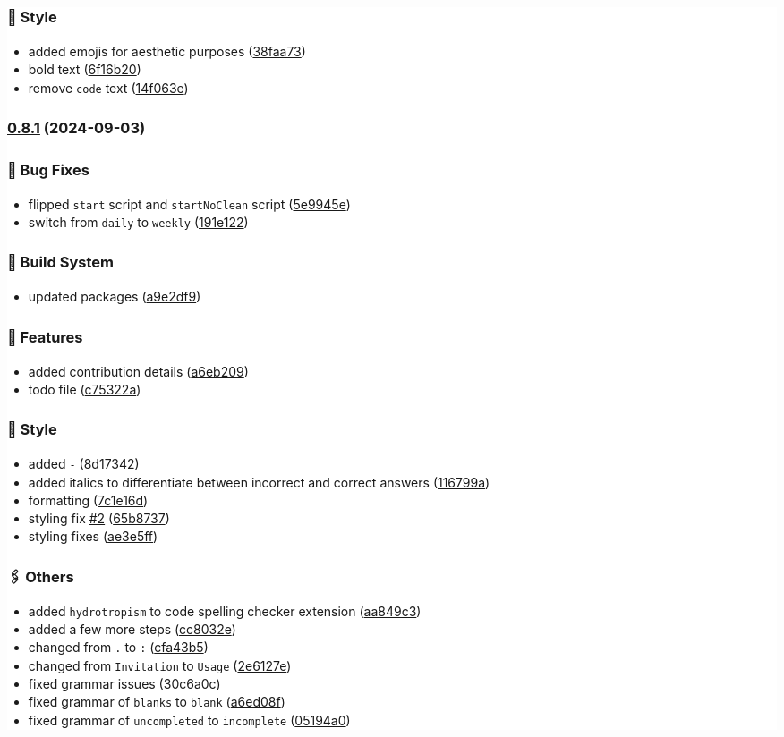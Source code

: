 
### 🔮 Style

* added emojis for aesthetic purposes ([38faa73](https://github.com/haydenykh/SainsOrScienceBot/commit/38faa736151c82e69de1864e466b984009f20bae))
* bold text ([6f16b20](https://github.com/haydenykh/SainsOrScienceBot/commit/6f16b2091336fc94ccab11a59aec8c8223934bb5))
* remove `code` text ([14f063e](https://github.com/haydenykh/SainsOrScienceBot/commit/14f063eba8b37a70532099009d972b579b4af686))

### [0.8.1](https://github.com/haydenykh/SainsOrScienceBot/compare/v0.8.0...v0.8.1) (2024-09-03)


### 🔧 Bug Fixes

* flipped `start` script and `startNoClean` script ([5e9945e](https://github.com/haydenykh/SainsOrScienceBot/commit/5e9945e84437494cc6688250ddc5e37d8d578966))
* switch from `daily` to `weekly` ([191e122](https://github.com/haydenykh/SainsOrScienceBot/commit/191e122683bccf763138b930de2f4c078312783e))


### 🔧 Build System

* updated packages ([a9e2df9](https://github.com/haydenykh/SainsOrScienceBot/commit/a9e2df985dcd15b9b08cf3adcebdb531852e89b8))


### 🚀 Features

* added contribution details ([a6eb209](https://github.com/haydenykh/SainsOrScienceBot/commit/a6eb2097b10cb1073fc79c0e378860416c22b6ae))
* todo file ([c75322a](https://github.com/haydenykh/SainsOrScienceBot/commit/c75322aff1222c076951bb4c21bbcd055508d5c3))


### 🔮 Style

* added `-` ([8d17342](https://github.com/haydenykh/SainsOrScienceBot/commit/8d173423a60261e106fe1ef5e5ab3111feccd0fd))
* added italics to differentiate between incorrect and correct answers ([116799a](https://github.com/haydenykh/SainsOrScienceBot/commit/116799aff37653153b15008b21b8c3caded61d73))
* formatting ([7c1e16d](https://github.com/haydenykh/SainsOrScienceBot/commit/7c1e16dcd18daa2f5258256da305e5abad8fe1e0))
* styling fix [#2](https://github.com/haydenykh/SainsOrScienceBot/issues/2) ([65b8737](https://github.com/haydenykh/SainsOrScienceBot/commit/65b8737ef0f7434afcab2ce3dd825be64cedb23c))
* styling fixes ([ae3e5ff](https://github.com/haydenykh/SainsOrScienceBot/commit/ae3e5ffa6568730ca6d3585fb52273777e9bf6e8))


### 🖇️ Others

* added `hydrotropism` to code spelling checker extension ([aa849c3](https://github.com/haydenykh/SainsOrScienceBot/commit/aa849c3021677326e6adcc0eb99daf8741f3800e))
* added a few more steps ([cc8032e](https://github.com/haydenykh/SainsOrScienceBot/commit/cc8032e888f5069e78ebb222627e206a8d9ca17e))
* changed from `.` to `:` ([cfa43b5](https://github.com/haydenykh/SainsOrScienceBot/commit/cfa43b57f8a27594f4bd423e3180133cbd2725b8))
* changed from `Invitation` to `Usage` ([2e6127e](https://github.com/haydenykh/SainsOrScienceBot/commit/2e6127ed580119b06b65c8ce6029f231d27e498f))
* fixed grammar issues ([30c6a0c](https://github.com/haydenykh/SainsOrScienceBot/commit/30c6a0c280b01dc4abfe5368e4452af52ff7838e))
* fixed grammar of `blanks` to `blank` ([a6ed08f](https://github.com/haydenykh/SainsOrScienceBot/commit/a6ed08f5da9682be3bfc02987abdd8e71f72253b))
* fixed grammar of `uncompleted` to `incomplete` ([05194a0](https://github.com/haydenykh/SainsOrScienceBot/commit/05194a0fbb1c8548e13c1b11123a966cdbf933c2))